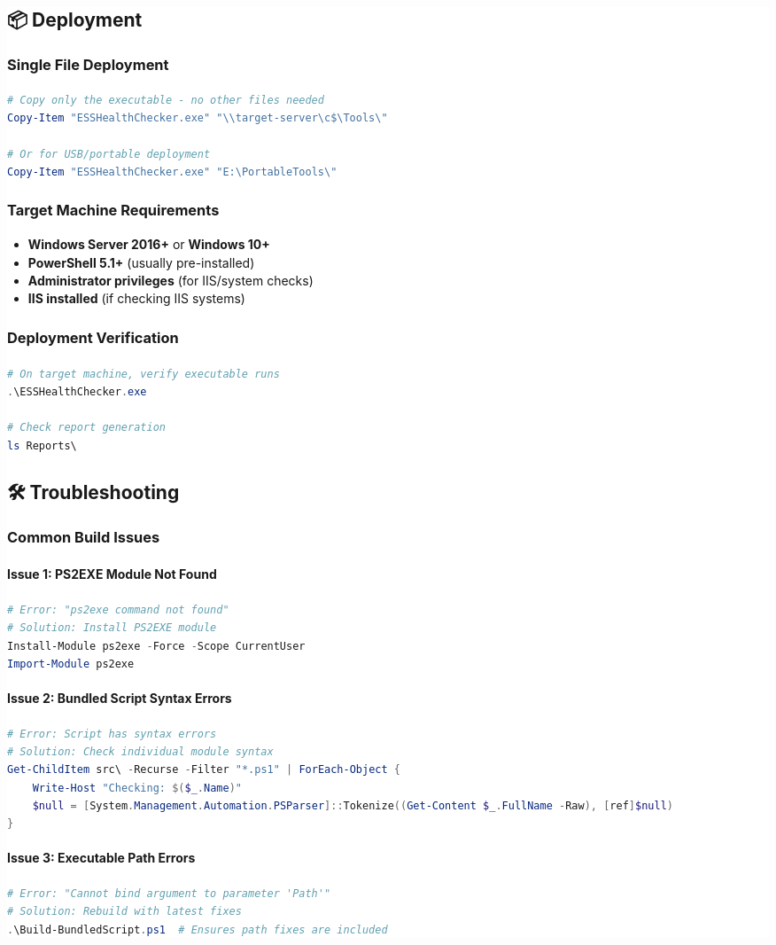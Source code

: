 ## 📦 Deployment

### Single File Deployment
```powershell
# Copy only the executable - no other files needed
Copy-Item "ESSHealthChecker.exe" "\\target-server\c$\Tools\"

# Or for USB/portable deployment
Copy-Item "ESSHealthChecker.exe" "E:\PortableTools\"
```

### Target Machine Requirements
- **Windows Server 2016+** or **Windows 10+**
- **PowerShell 5.1+** (usually pre-installed)
- **Administrator privileges** (for IIS/system checks)
- **IIS installed** (if checking IIS systems)

### Deployment Verification
```powershell
# On target machine, verify executable runs
.\ESSHealthChecker.exe

# Check report generation
ls Reports\
```

## 🛠️ Troubleshooting

### Common Build Issues

#### Issue 1: PS2EXE Module Not Found
```powershell
# Error: "ps2exe command not found"
# Solution: Install PS2EXE module
Install-Module ps2exe -Force -Scope CurrentUser
Import-Module ps2exe
```

#### Issue 2: Bundled Script Syntax Errors
```powershell
# Error: Script has syntax errors
# Solution: Check individual module syntax
Get-ChildItem src\ -Recurse -Filter "*.ps1" | ForEach-Object {
    Write-Host "Checking: $($_.Name)"
    $null = [System.Management.Automation.PSParser]::Tokenize((Get-Content $_.FullName -Raw), [ref]$null)
}
```

#### Issue 3: Executable Path Errors
```powershell
# Error: "Cannot bind argument to parameter 'Path'"
# Solution: Rebuild with latest fixes
.\Build-BundledScript.ps1  # Ensures path fixes are included
```
